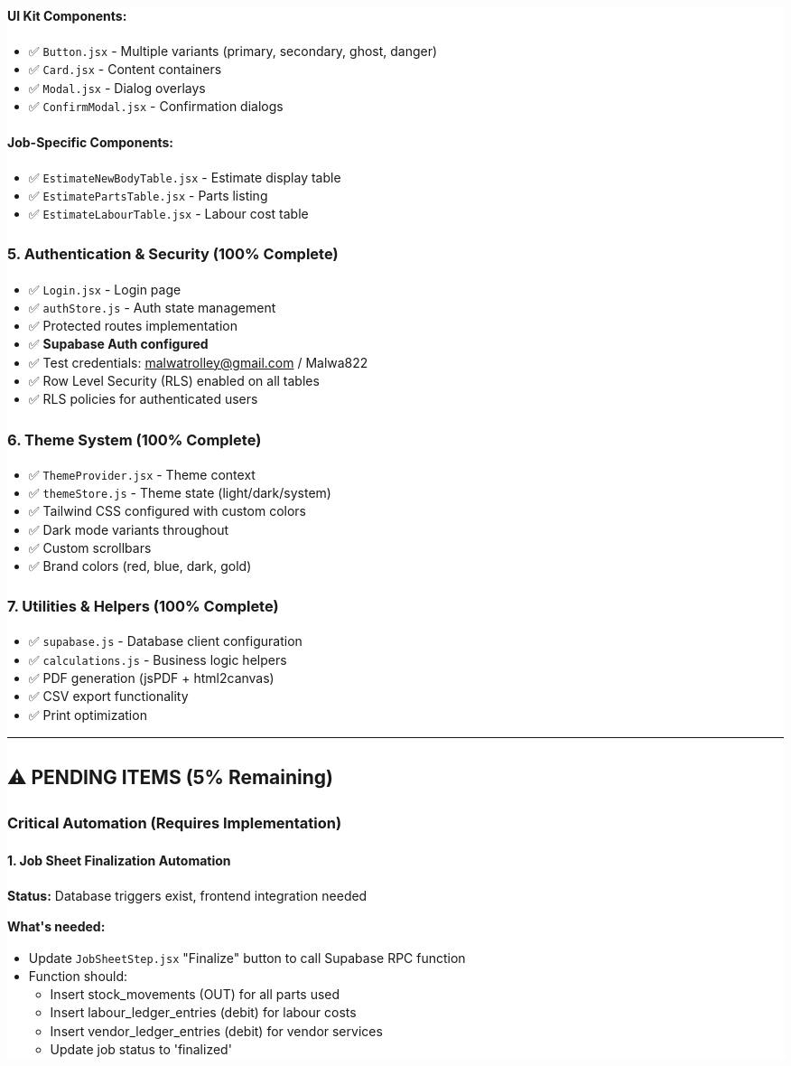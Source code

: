 #### UI Kit Components:
- ✅ `Button.jsx` - Multiple variants (primary, secondary, ghost, danger)
- ✅ `Card.jsx` - Content containers
- ✅ `Modal.jsx` - Dialog overlays
- ✅ `ConfirmModal.jsx` - Confirmation dialogs

#### Job-Specific Components:
- ✅ `EstimateNewBodyTable.jsx` - Estimate display table
- ✅ `EstimatePartsTable.jsx` - Parts listing
- ✅ `EstimateLabourTable.jsx` - Labour cost table

### 5. Authentication & Security (100% Complete)

- ✅ `Login.jsx` - Login page
- ✅ `authStore.js` - Auth state management
- ✅ Protected routes implementation
- ✅ **Supabase Auth configured**
- ✅ Test credentials: malwatrolley@gmail.com / Malwa822
- ✅ Row Level Security (RLS) enabled on all tables
- ✅ RLS policies for authenticated users

### 6. Theme System (100% Complete)

- ✅ `ThemeProvider.jsx` - Theme context
- ✅ `themeStore.js` - Theme state (light/dark/system)
- ✅ Tailwind CSS configured with custom colors
- ✅ Dark mode variants throughout
- ✅ Custom scrollbars
- ✅ Brand colors (red, blue, dark, gold)

### 7. Utilities & Helpers (100% Complete)

- ✅ `supabase.js` - Database client configuration
- ✅ `calculations.js` - Business logic helpers
- ✅ PDF generation (jsPDF + html2canvas)
- ✅ CSV export functionality
- ✅ Print optimization

---

## ⚠️ PENDING ITEMS (5% Remaining)

### Critical Automation (Requires Implementation)

#### 1. Job Sheet Finalization Automation
**Status:** Database triggers exist, frontend integration needed

**What's needed:**
- Update `JobSheetStep.jsx` "Finalize" button to call Supabase RPC function
- Function should:
  - Insert stock_movements (OUT) for all parts used
  - Insert labour_ledger_entries (debit) for labour costs
  - Insert vendor_ledger_entries (debit) for vendor services
  - Update job status to 'finalized'
